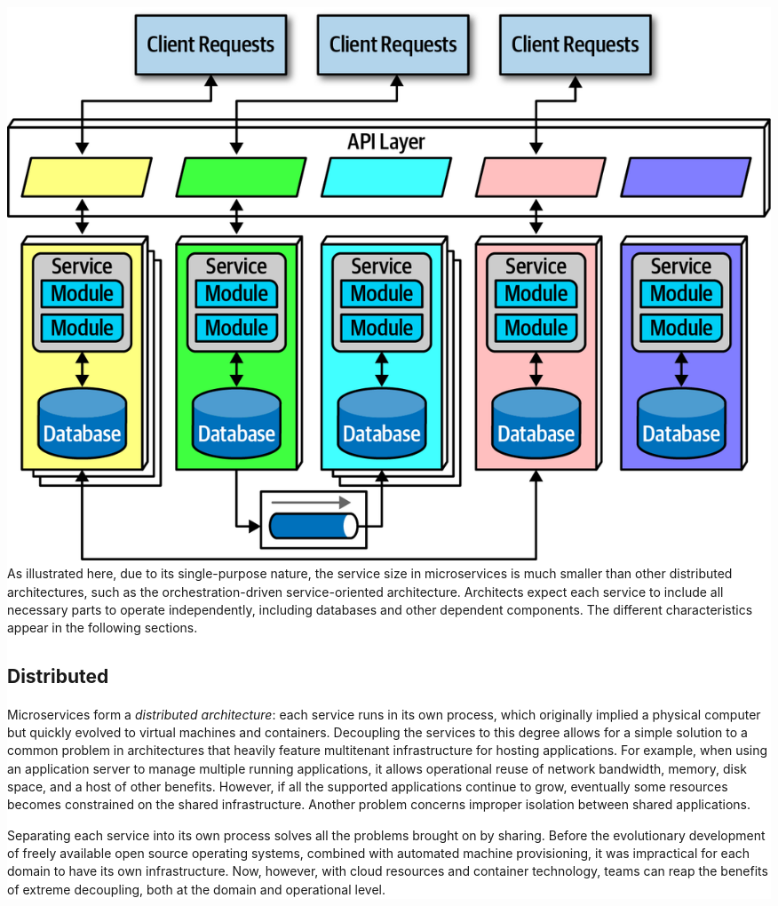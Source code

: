 ![Microservices](/images/Architecture/Microservices_01.png)
As illustrated here, due to its single-purpose nature, the service size in microservices is much smaller than other distributed architectures, such as the orchestration-driven service-oriented architecture. Architects expect each service to include all necessary parts to operate independently, including databases and other dependent components. The different characteristics appear in the following sections.

## Distributed
Microservices form a <i>distributed architecture</i>: each service runs in its own process, which originally implied a physical computer but quickly evolved to virtual machines and containers. Decoupling the services to this degree allows for a simple solution to a common problem in architectures that heavily feature multitenant infrastructure for hosting applications. For example, when using an application server to manage multiple running applications, it allows operational reuse of network bandwidth, memory, disk space, and a host of other benefits. However, if all the supported applications continue to grow, eventually some resources becomes constrained on the shared infrastructure. Another problem concerns improper isolation between shared applications.

Separating each service into its own process solves all the problems brought on by sharing. Before the evolutionary development of freely available open source operating systems, combined with automated machine provisioning, it was impractical for each domain to have its own infrastructure. Now, however, with cloud resources and container technology, teams can reap the benefits of extreme decoupling, both at the domain and operational level.
